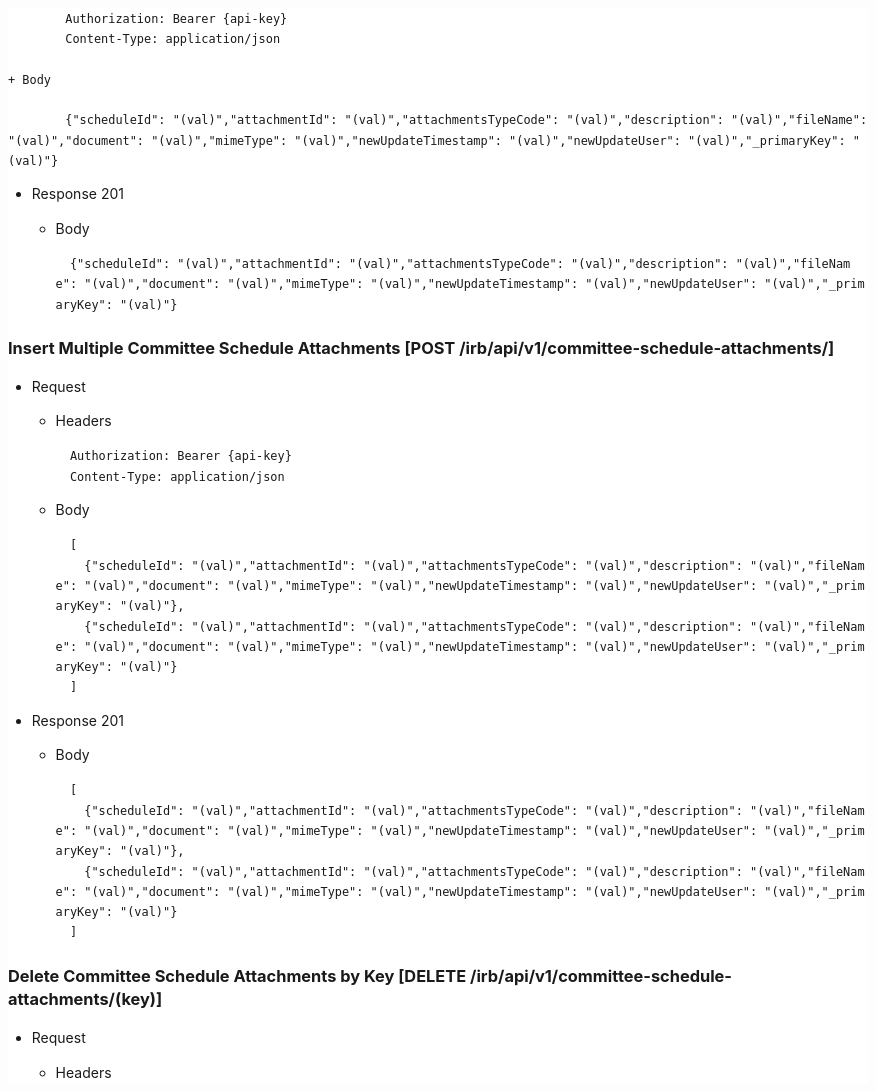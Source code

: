             Authorization: Bearer {api-key}   
            Content-Type: application/json

    + Body
    
            {"scheduleId": "(val)","attachmentId": "(val)","attachmentsTypeCode": "(val)","description": "(val)","fileName": "(val)","document": "(val)","mimeType": "(val)","newUpdateTimestamp": "(val)","newUpdateUser": "(val)","_primaryKey": "(val)"}
			
+ Response 201
    
    + Body
            
            {"scheduleId": "(val)","attachmentId": "(val)","attachmentsTypeCode": "(val)","description": "(val)","fileName": "(val)","document": "(val)","mimeType": "(val)","newUpdateTimestamp": "(val)","newUpdateUser": "(val)","_primaryKey": "(val)"}
            
### Insert Multiple Committee Schedule Attachments [POST /irb/api/v1/committee-schedule-attachments/]

+ Request

    + Headers

            Authorization: Bearer {api-key}   
            Content-Type: application/json

    + Body
    
            [
              {"scheduleId": "(val)","attachmentId": "(val)","attachmentsTypeCode": "(val)","description": "(val)","fileName": "(val)","document": "(val)","mimeType": "(val)","newUpdateTimestamp": "(val)","newUpdateUser": "(val)","_primaryKey": "(val)"},
              {"scheduleId": "(val)","attachmentId": "(val)","attachmentsTypeCode": "(val)","description": "(val)","fileName": "(val)","document": "(val)","mimeType": "(val)","newUpdateTimestamp": "(val)","newUpdateUser": "(val)","_primaryKey": "(val)"}
            ]
			
+ Response 201
    
    + Body
            
            [
              {"scheduleId": "(val)","attachmentId": "(val)","attachmentsTypeCode": "(val)","description": "(val)","fileName": "(val)","document": "(val)","mimeType": "(val)","newUpdateTimestamp": "(val)","newUpdateUser": "(val)","_primaryKey": "(val)"},
              {"scheduleId": "(val)","attachmentId": "(val)","attachmentsTypeCode": "(val)","description": "(val)","fileName": "(val)","document": "(val)","mimeType": "(val)","newUpdateTimestamp": "(val)","newUpdateUser": "(val)","_primaryKey": "(val)"}
            ]
### Delete Committee Schedule Attachments by Key [DELETE /irb/api/v1/committee-schedule-attachments/(key)]
	 
+ Request

    + Headers
